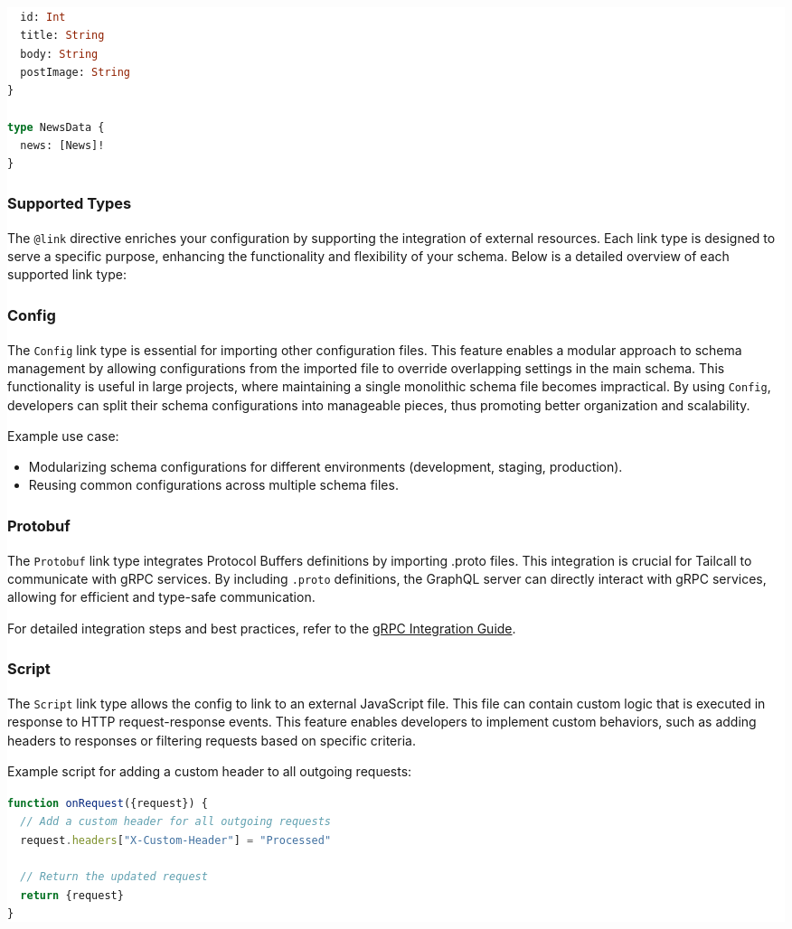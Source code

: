 ```graphql showLineNumbers
  id: Int
  title: String
  body: String
  postImage: String
}

type NewsData {
  news: [News]!
}
```

### Supported Types

The `@link` directive enriches your configuration by supporting the integration of external resources. Each link type is designed to serve a specific purpose, enhancing the functionality and flexibility of your schema. Below is a detailed overview of each supported link type:

### Config

The `Config` link type is essential for importing other configuration files. This feature enables a modular approach to schema management by allowing configurations from the imported file to override overlapping settings in the main schema. This functionality is useful in large projects, where maintaining a single monolithic schema file becomes impractical. By using `Config`, developers can split their schema configurations into manageable pieces, thus promoting better organization and scalability.

Example use case:

- Modularizing schema configurations for different environments (development, staging, production).
- Reusing common configurations across multiple schema files.

### Protobuf

The `Protobuf` link type integrates Protocol Buffers definitions by importing .proto files. This integration is crucial for Tailcall to communicate with gRPC services. By including `.proto` definitions, the GraphQL server can directly interact with gRPC services, allowing for efficient and type-safe communication.

For detailed integration steps and best practices, refer to the [gRPC Integration Guide](/docs/grpc.md).

### Script

The `Script` link type allows the config to link to an external JavaScript file. This file can contain custom logic that is executed in response to HTTP request-response events. This feature enables developers to implement custom behaviors, such as adding headers to responses or filtering requests based on specific criteria.

Example script for adding a custom header to all outgoing requests:

```javascript showLineNumbers
function onRequest({request}) {
  // Add a custom header for all outgoing requests
  request.headers["X-Custom-Header"] = "Processed"

  // Return the updated request
  return {request}
}
```


[context]: /docs/graphql-resolver-context-tailcall
[cache-control]: https://developer.mozilla.org/en-US/docs/Web/HTTP/Headers/Cache-Control
[set-cookie]: https://developer.mozilla.org/en-US/docs/Web/HTTP/Headers/set-cookie
[honecomb.io]: https://www.honeycomb.io/